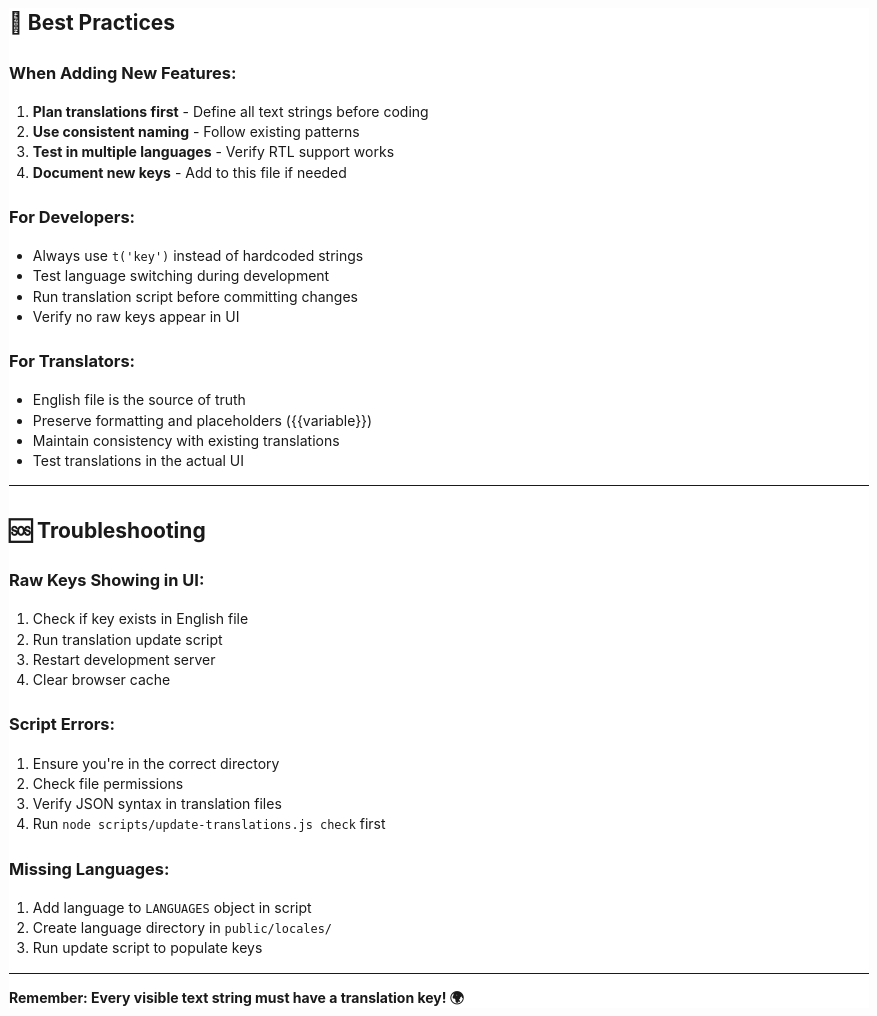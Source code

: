 
## 🚀 **Best Practices**

### **When Adding New Features:**
1. **Plan translations first** - Define all text strings before coding
2. **Use consistent naming** - Follow existing patterns
3. **Test in multiple languages** - Verify RTL support works
4. **Document new keys** - Add to this file if needed

### **For Developers:**
- Always use `t('key')` instead of hardcoded strings
- Test language switching during development
- Run translation script before committing changes
- Verify no raw keys appear in UI

### **For Translators:**
- English file is the source of truth
- Preserve formatting and placeholders ({{variable}})
- Maintain consistency with existing translations
- Test translations in the actual UI

---

## 🆘 **Troubleshooting**

### **Raw Keys Showing in UI:**
1. Check if key exists in English file
2. Run translation update script
3. Restart development server
4. Clear browser cache

### **Script Errors:**
1. Ensure you're in the correct directory
2. Check file permissions
3. Verify JSON syntax in translation files
4. Run `node scripts/update-translations.js check` first

### **Missing Languages:**
1. Add language to `LANGUAGES` object in script
2. Create language directory in `public/locales/`
3. Run update script to populate keys

---

**Remember: Every visible text string must have a translation key! 🌍**
